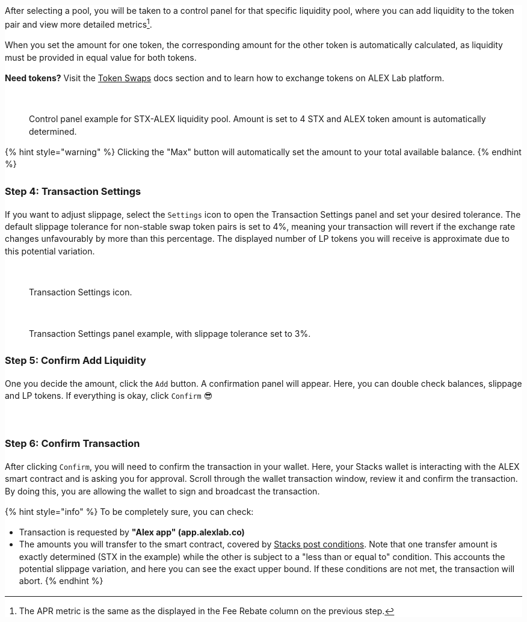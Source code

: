 After selecting a pool, you will be taken to a control panel for that specific liquidity pool, where you can add liquidity to the token pair and view more detailed metrics[^1].

When you set the amount for one token, the corresponding amount for the other token is automatically calculated, as liquidity must be provided in equal value for both tokens.

**Need tokens?** Visit the [Token Swaps](../token-swaps/) docs section and to learn how to exchange tokens on ALEX Lab platform.

<figure><img src="../../.gitbook/assets/liquidity-providers/adding-liquidity-3-pool-control-panel.png" alt=""><figcaption><p>Control panel example for STX-ALEX liquidity pool. Amount is set to 4 STX and ALEX token amount is automatically determined.</p></figcaption></figure>

{% hint style="warning" %}
Clicking the "Max" button will automatically set the amount to your total available balance.
{% endhint %}

### Step 4: Transaction Settings

If you want to adjust slippage, select the `Settings` icon to open the Transaction Settings panel and set your desired tolerance. The default slippage tolerance for non-stable swap token pairs is set to 4%, meaning your transaction will revert if the exchange rate changes unfavourably by more than this percentage. The displayed number of LP tokens you will receive is approximate due to this potential variation.

<figure><img src="../../.gitbook/assets/liquidity-providers/adding-liquidity-4-settings-icon.png" alt="" width="375"><figcaption><p>Transaction Settings icon.</p></figcaption></figure>

<figure><img src="../../.gitbook/assets/liquidity-providers/adding-liquidity-4-adjust-slippage.png" alt="" width="375"><figcaption><p>Transaction Settings panel example, with slippage tolerance set to 3%.</p></figcaption></figure>

### Step 5: Confirm Add Liquidity

One you decide the amount, click the `Add` button. A  confirmation panel will appear. Here, you can double check balances, slippage and LP tokens. If everything is okay, click `Confirm` :sunglasses:

<figure><img src="../../.gitbook/assets/liquidity-providers/adding-liquidity-5-confirm-add-liquidity.png" alt="" width="375"><figcaption></figcaption></figure>

### Step 6: Confirm Transaction

After clicking `Confirm`, you will need to confirm the transaction in your wallet. Here, your Stacks wallet is interacting with the ALEX smart contract and is asking you for approval. Scroll through the wallet transaction window, review it and confirm the transaction. By doing this, you are allowing the wallet to sign and broadcast the transaction.

{% hint style="info" %}
To be completely sure, you can check:

* Transaction is requested by **"Alex app" (app.alexlab.co)**
* The amounts you will transfer to the smart contract, covered by [Stacks post conditions](https://docs.stacks.co/stacks-101/post-conditions). Note that one transfer amount is exactly determined (STX in the example) while the other is subject to a "less than or equal to" condition. This accounts the potential slippage variation, and here you can see the exact upper bound. If these conditions are not met, the transaction will abort.
{% endhint %}

<div>
  

[^1]: The APR metric is the same as the displayed in the Fee Rebate column on the previous step.